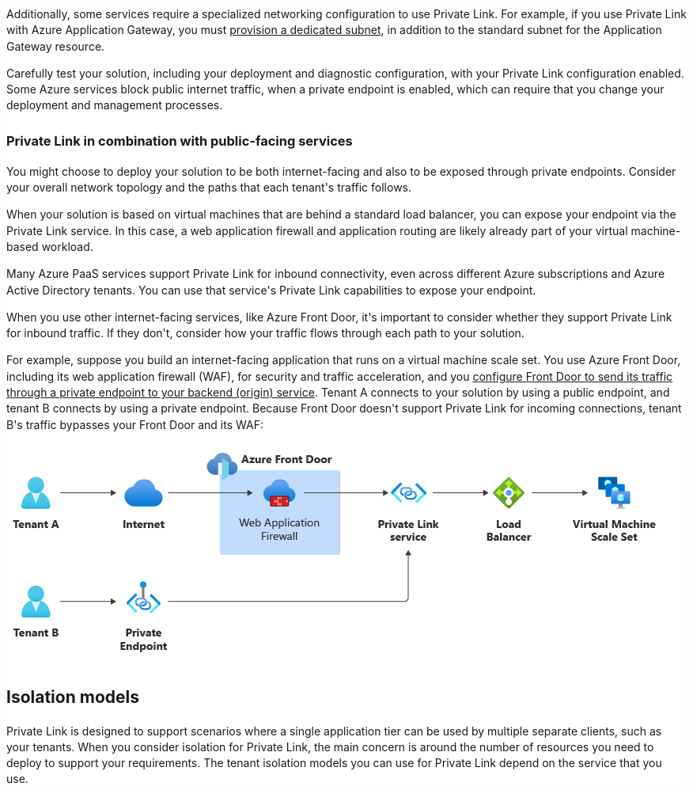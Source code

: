 Additionally, some services require a specialized networking configuration to use Private Link. For example, if you use Private Link with Azure Application Gateway, you must [provision a dedicated subnet](/azure/application-gateway/private-link-configure), in addition to the standard subnet for the Application Gateway resource.

Carefully test your solution, including your deployment and diagnostic configuration, with your Private Link configuration enabled. Some Azure services block public internet traffic, when a private endpoint is enabled, which can require that you change your deployment and management processes.

### Private Link in combination with public-facing services

You might choose to deploy your solution to be both internet-facing and also to be exposed through private endpoints. Consider your overall network topology and the paths that each tenant's traffic follows.

When your solution is based on virtual machines that are behind a standard load balancer, you can expose your endpoint via the Private Link service. In this case, a web application firewall and application routing are likely already part of your virtual machine-based workload.

Many Azure PaaS services support Private Link for inbound connectivity, even across different Azure subscriptions and Azure Active Directory tenants. You can use that service's Private Link capabilities to expose your endpoint.

When you use other internet-facing services, like Azure Front Door, it's important to consider whether they support Private Link for inbound traffic. If they don't, consider how your traffic flows through each path to your solution.

For example, suppose you build an internet-facing application that runs on a virtual machine scale set. You use Azure Front Door, including its web application firewall (WAF), for security and traffic acceleration, and you [configure Front Door to send its traffic through a private endpoint to your backend (origin) service](/azure/frontdoor/private-link). Tenant A connects to your solution by using a public endpoint, and tenant B connects by using a private endpoint. Because Front Door doesn't support Private Link for incoming connections, tenant B's traffic bypasses your Front Door and its WAF:

![Diagram showing requests coming through Azure Front Door, and also through a private endpoint, which bypasses Front Door.](media/private-link/internet-private-endpoint.png)

## Isolation models

Private Link is designed to support scenarios where a single application tier can be used by multiple separate clients, such as your tenants. When you consider isolation for Private Link, the main concern is around the number of resources you need to deploy to support your requirements. The tenant isolation models you can use for Private Link depend on the service that you use.
